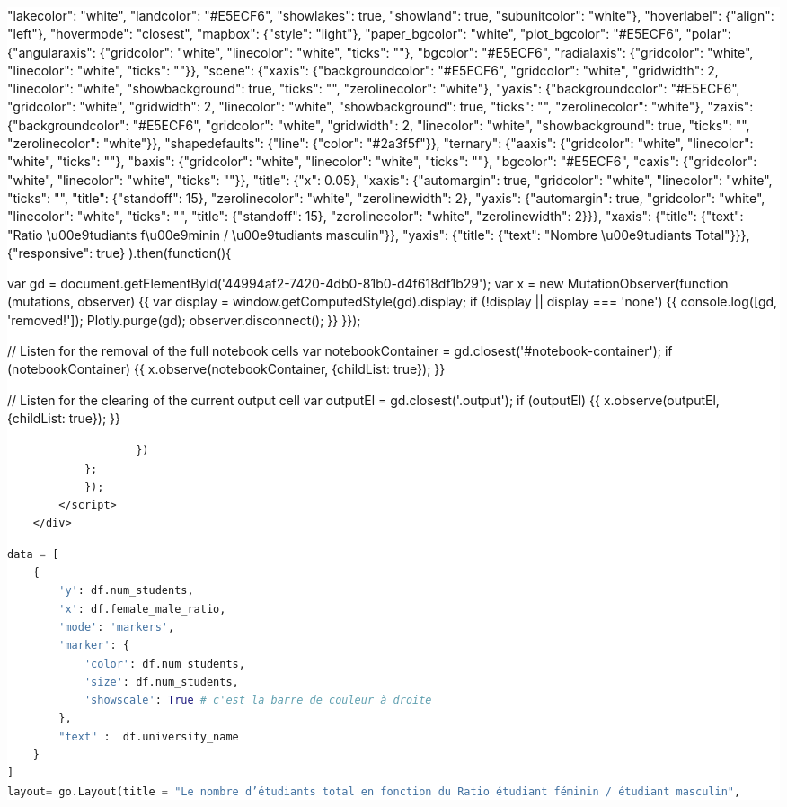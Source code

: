 "lakecolor": "white", "landcolor": "#E5ECF6", "showlakes": true, "showland": true, "subunitcolor": "white"}, "hoverlabel": {"align": "left"}, "hovermode": "closest", "mapbox": {"style": "light"}, "paper_bgcolor": "white", "plot_bgcolor": "#E5ECF6", "polar": {"angularaxis": {"gridcolor": "white", "linecolor": "white", "ticks": ""}, "bgcolor": "#E5ECF6", "radialaxis": {"gridcolor": "white", "linecolor": "white", "ticks": ""}}, "scene": {"xaxis": {"backgroundcolor": "#E5ECF6", "gridcolor": "white", "gridwidth": 2, "linecolor": "white", "showbackground": true, "ticks": "", "zerolinecolor": "white"}, "yaxis": {"backgroundcolor": "#E5ECF6", "gridcolor": "white", "gridwidth": 2, "linecolor": "white", "showbackground": true, "ticks": "", "zerolinecolor": "white"}, "zaxis": {"backgroundcolor": "#E5ECF6", "gridcolor": "white", "gridwidth": 2, "linecolor": "white", "showbackground": true, "ticks": "", "zerolinecolor": "white"}}, "shapedefaults": {"line": {"color": "#2a3f5f"}}, "ternary": {"aaxis": {"gridcolor": "white", "linecolor": "white", "ticks": ""}, "baxis": {"gridcolor": "white", "linecolor": "white", "ticks": ""}, "bgcolor": "#E5ECF6", "caxis": {"gridcolor": "white", "linecolor": "white", "ticks": ""}}, "title": {"x": 0.05}, "xaxis": {"automargin": true, "gridcolor": "white", "linecolor": "white", "ticks": "", "title": {"standoff": 15}, "zerolinecolor": "white", "zerolinewidth": 2}, "yaxis": {"automargin": true, "gridcolor": "white", "linecolor": "white", "ticks": "", "title": {"standoff": 15}, "zerolinecolor": "white", "zerolinewidth": 2}}}, "xaxis": {"title": {"text": "Ratio \u00e9tudiants f\u00e9minin / \u00e9tudiants masculin"}}, "yaxis": {"title": {"text": "Nombre \u00e9tudiants Total"}}},
                        {"responsive": true}
                    ).then(function(){

var gd = document.getElementById('44994af2-7420-4db0-81b0-d4f618df1b29');
var x = new MutationObserver(function (mutations, observer) {{
        var display = window.getComputedStyle(gd).display;
        if (!display || display === 'none') {{
            console.log([gd, 'removed!']);
            Plotly.purge(gd);
            observer.disconnect();
        }}
}});

// Listen for the removal of the full notebook cells
var notebookContainer = gd.closest('#notebook-container');
if (notebookContainer) {{
    x.observe(notebookContainer, {childList: true});
}}

// Listen for the clearing of the current output cell
var outputEl = gd.closest('.output');
if (outputEl) {{
    x.observe(outputEl, {childList: true});
}}

                        })
                };
                });
            </script>
        </div>



```python
data = [
    {
        'y': df.num_students,
        'x': df.female_male_ratio,
        'mode': 'markers',
        'marker': {
            'color': df.num_students,
            'size': df.num_students,
            'showscale': True # c'est la barre de couleur à droite
        },
        "text" :  df.university_name
    }
]
layout= go.Layout(title = "Le nombre d’étudiants total en fonction du Ratio étudiant féminin / étudiant masculin",
```